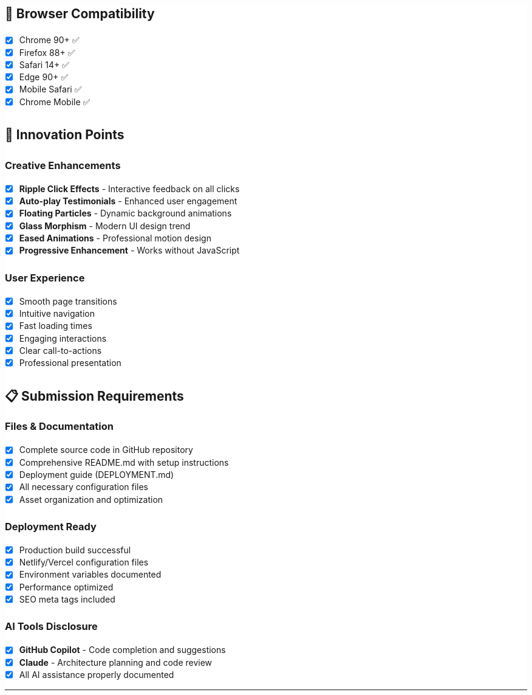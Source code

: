 ## 📱 Browser Compatibility

- [x] Chrome 90+ ✅
- [x] Firefox 88+ ✅
- [x] Safari 14+ ✅
- [x] Edge 90+ ✅
- [x] Mobile Safari ✅
- [x] Chrome Mobile ✅

## 🎯 Innovation Points

### Creative Enhancements
- [x] **Ripple Click Effects** - Interactive feedback on all clicks
- [x] **Auto-play Testimonials** - Enhanced user engagement
- [x] **Floating Particles** - Dynamic background animations
- [x] **Glass Morphism** - Modern UI design trend
- [x] **Eased Animations** - Professional motion design
- [x] **Progressive Enhancement** - Works without JavaScript

### User Experience
- [x] Smooth page transitions
- [x] Intuitive navigation
- [x] Fast loading times
- [x] Engaging interactions
- [x] Clear call-to-actions
- [x] Professional presentation

## 📋 Submission Requirements

### Files & Documentation
- [x] Complete source code in GitHub repository
- [x] Comprehensive README.md with setup instructions
- [x] Deployment guide (DEPLOYMENT.md)
- [x] All necessary configuration files
- [x] Asset organization and optimization

### Deployment Ready
- [x] Production build successful
- [x] Netlify/Vercel configuration files
- [x] Environment variables documented
- [x] Performance optimized
- [x] SEO meta tags included

### AI Tools Disclosure
- [x] **GitHub Copilot** - Code completion and suggestions
- [x] **Claude** - Architecture planning and code review
- [x] All AI assistance properly documented

---